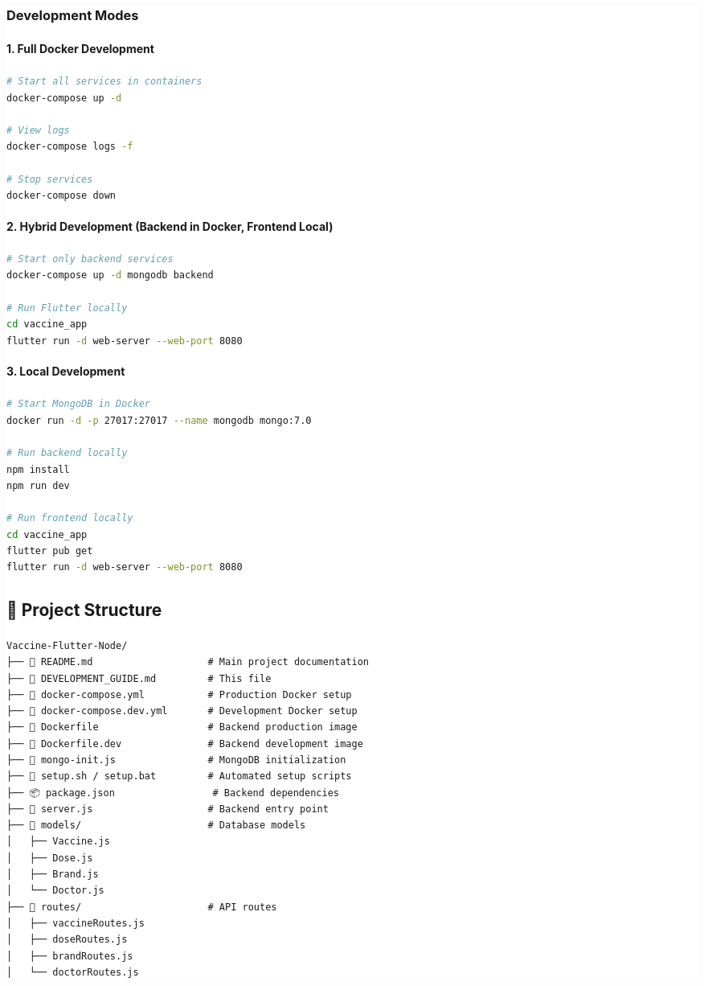 ### Development Modes

#### 1. Full Docker Development
```bash
# Start all services in containers
docker-compose up -d

# View logs
docker-compose logs -f

# Stop services
docker-compose down
```

#### 2. Hybrid Development (Backend in Docker, Frontend Local)
```bash
# Start only backend services
docker-compose up -d mongodb backend

# Run Flutter locally
cd vaccine_app
flutter run -d web-server --web-port 8080
```

#### 3. Local Development
```bash
# Start MongoDB in Docker
docker run -d -p 27017:27017 --name mongodb mongo:7.0

# Run backend locally
npm install
npm run dev

# Run frontend locally
cd vaccine_app
flutter pub get
flutter run -d web-server --web-port 8080
```

## 📁 Project Structure

```
Vaccine-Flutter-Node/
├── 📄 README.md                    # Main project documentation
├── 📄 DEVELOPMENT_GUIDE.md         # This file
├── 🐳 docker-compose.yml           # Production Docker setup
├── 🐳 docker-compose.dev.yml       # Development Docker setup
├── 🐳 Dockerfile                   # Backend production image
├── 🐳 Dockerfile.dev               # Backend development image
├── 🐳 mongo-init.js                # MongoDB initialization
├── 🔧 setup.sh / setup.bat         # Automated setup scripts
├── 📦 package.json                 # Backend dependencies
├── 🚀 server.js                    # Backend entry point
├── 📁 models/                      # Database models
│   ├── Vaccine.js
│   ├── Dose.js
│   ├── Brand.js
│   └── Doctor.js
├── 📁 routes/                      # API routes
│   ├── vaccineRoutes.js
│   ├── doseRoutes.js
│   ├── brandRoutes.js
│   └── doctorRoutes.js
```